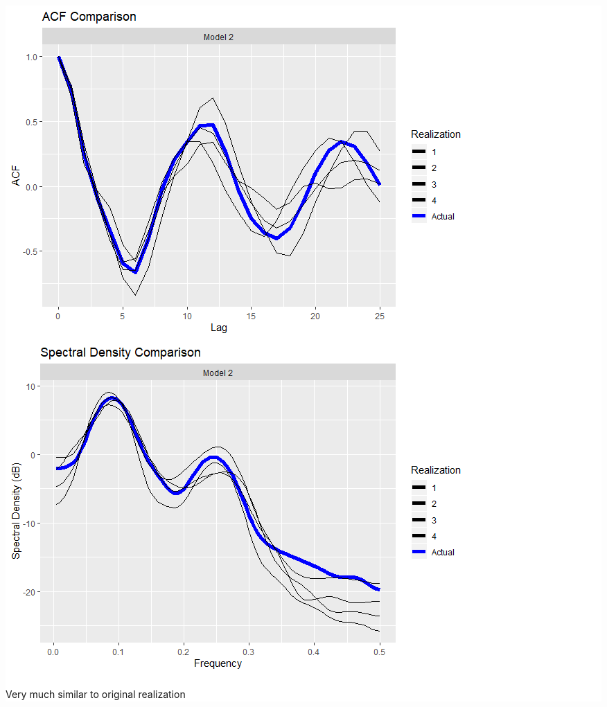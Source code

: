 ![](homework11_files/figure-markdown_github/unnamed-chunk-17-1.png)![](homework11_files/figure-markdown_github/unnamed-chunk-17-2.png)

Very much similar to original realization
